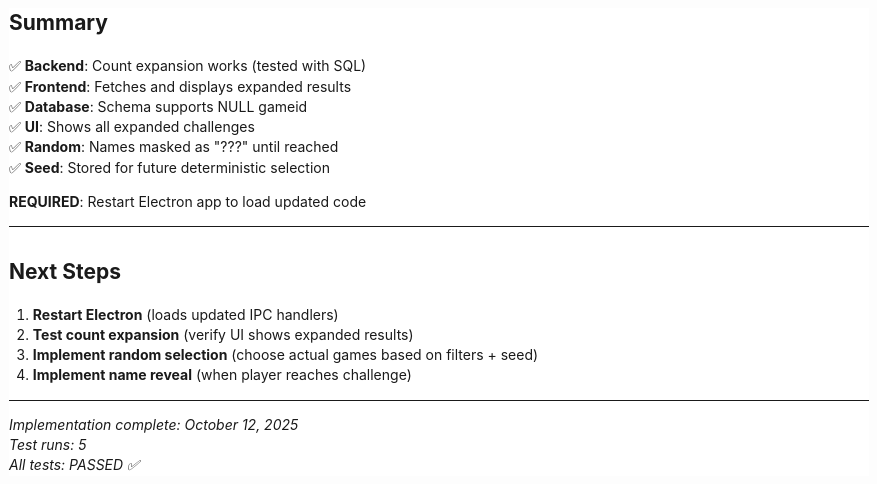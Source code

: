 
## Summary

✅ **Backend**: Count expansion works (tested with SQL)  
✅ **Frontend**: Fetches and displays expanded results  
✅ **Database**: Schema supports NULL gameid  
✅ **UI**: Shows all expanded challenges  
✅ **Random**: Names masked as "???" until reached  
✅ **Seed**: Stored for future deterministic selection  

**REQUIRED**: Restart Electron app to load updated code

---

## Next Steps

1. **Restart Electron** (loads updated IPC handlers)
2. **Test count expansion** (verify UI shows expanded results)
3. **Implement random selection** (choose actual games based on filters + seed)
4. **Implement name reveal** (when player reaches challenge)

---

*Implementation complete: October 12, 2025*  
*Test runs: 5*  
*All tests: PASSED ✅*

